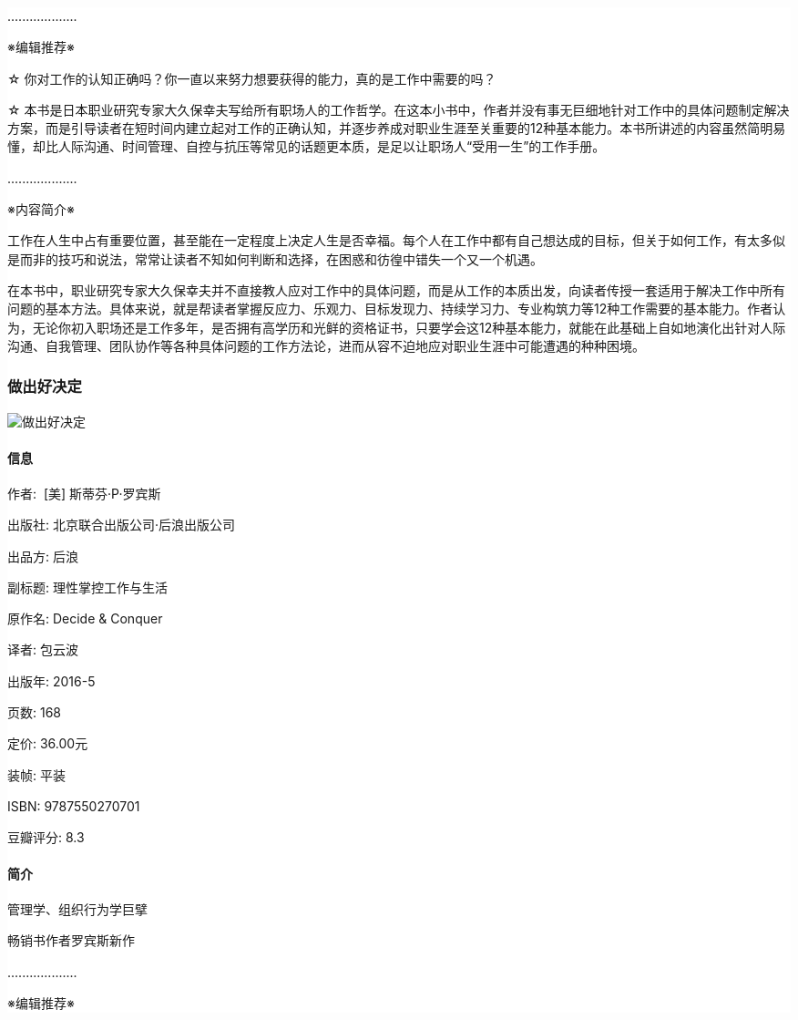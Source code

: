 ...................

※编辑推荐※

☆ 你对工作的认知正确吗？你一直以来努力想要获得的能力，真的是工作中需要的吗？

☆ 本书是日本职业研究专家大久保幸夫写给所有职场人的工作哲学。在这本小书中，作者并没有事无巨细地针对工作中的具体问题制定解决方案，而是引导读者在短时间内建立起对工作的正确认知，并逐步养成对职业生涯至关重要的12种基本能力。本书所讲述的内容虽然简明易懂，却比人际沟通、时间管理、自控与抗压等常见的话题更本质，是足以让职场人“受用一生”的工作手册。

...................

※内容简介※

工作在人生中占有重要位置，甚至能在一定程度上决定人生是否幸福。每个人在工作中都有自己想达成的目标，但关于如何工作，有太多似是而非的技巧和说法，常常让读者不知如何判断和选择，在困惑和彷徨中错失一个又一个机遇。

在本书中，职业研究专家大久保幸夫并不直接教人应对工作中的具体问题，而是从工作的本质出发，向读者传授一套适用于解决工作中所有问题的基本方法。具体来说，就是帮读者掌握反应力、乐观力、目标发现力、持续学习力、专业构筑力等12种工作需要的基本能力。作者认为，无论你初入职场还是工作多年，是否拥有高学历和光鲜的资格证书，只要学会这12种基本能力，就能在此基础上自如地演化出针对人际沟通、自我管理、团队协作等各种具体问题的工作方法论，进而从容不迫地应对职业生涯中可能遭遇的种种困境。



### 做出好决定

![做出好决定](https://img3.doubanio.com/view/subject/l/public/s28661180.jpg)

#### 信息

作者:  [美] 斯蒂芬·P·罗宾斯 

出版社: 北京联合出版公司·后浪出版公司 

出品方: 后浪 

副标题: 理性掌控工作与生活 

原作名: Decide & Conquer 

译者: 包云波 

出版年: 2016-5 

页数: 168 

定价: 36.00元 

装帧: 平装 

ISBN: 9787550270701

豆瓣评分: 8.3

#### 简介

管理学、组织行为学巨擘

畅销书作者罗宾斯新作

...................

※编辑推荐※

